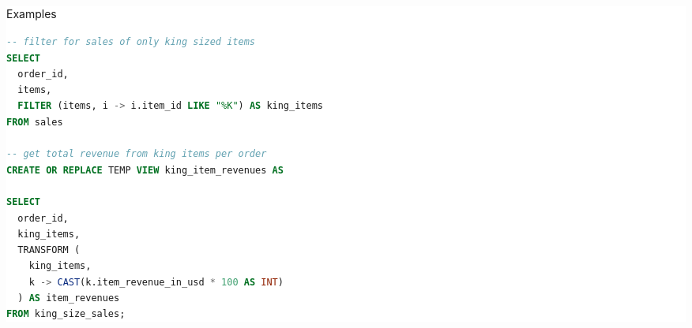 Examples

```sql
-- filter for sales of only king sized items
SELECT
  order_id,
  items,
  FILTER (items, i -> i.item_id LIKE "%K") AS king_items
FROM sales

-- get total revenue from king items per order
CREATE OR REPLACE TEMP VIEW king_item_revenues AS

SELECT
  order_id,
  king_items,
  TRANSFORM (
    king_items,
    k -> CAST(k.item_revenue_in_usd * 100 AS INT)
  ) AS item_revenues
FROM king_size_sales;
```
